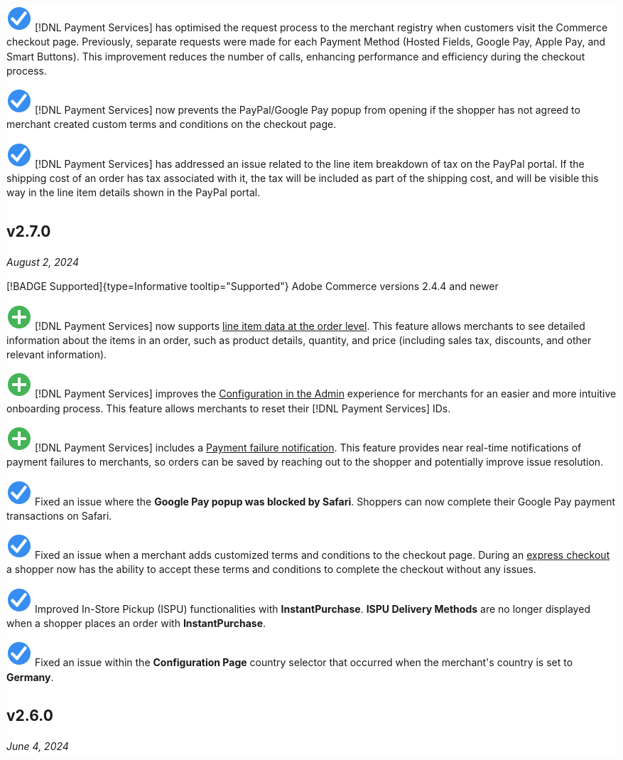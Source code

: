 ![Fix](../assets/fix.svg) [!DNL Payment Services] has optimised the request process to the merchant registry when customers visit the Commerce checkout page. Previously, separate requests were made for each Payment Method (Hosted Fields, Google Pay, Apple Pay, and Smart Buttons). This improvement reduces the number of calls, enhancing performance and efficiency during the checkout process.

![Fix](../assets/fix.svg) [!DNL Payment Services] now prevents the PayPal/Google Pay popup from opening if the shopper has not agreed to merchant created custom terms and conditions on the checkout page.

![Fix](../assets/fix.svg)  [!DNL Payment Services] has addressed an issue related to the line item breakdown of tax on the PayPal portal. If the shipping cost of an order has tax associated with it, the tax will be included as part of the shipping cost, and will be visible this way in the line item details shown in the PayPal portal.

## v2.7.0

_August 2, 2024_

[!BADGE Supported]{type=Informative tooltip="Supported"} Adobe Commerce versions 2.4.4 and newer

![New](../assets/new.svg) [!DNL Payment Services] now supports [line item data at the order level](https://experienceleague.adobe.com/en/docs/commerce/payment-services/payments-checkout/manage/line-items). This feature allows merchants to see detailed information about the items in an order, such as product details, quantity, and price (including sales tax, discounts, and other relevant information).

![New](../assets/new.svg) [!DNL Payment Services] improves the [Configuration in the Admin](https://experienceleague.adobe.com/en/docs/commerce/payment-services/configure/configure-admin#general-configuration) experience for merchants for an easier and more intuitive onboarding process. This feature allows merchants to reset their [!DNL Payment Services] IDs.

![New](../assets/new.svg) [!DNL Payment Services] includes a [Payment failure notification](https://experienceleague.adobe.com/en/docs/commerce-admin/stores-sales/point-of-purchase/checkout/checkout-payment-failed-emails). This feature provides near real-time notifications of payment failures to merchants, so orders can be saved by reaching out to the shopper and potentially improve issue resolution.

![Fix](../assets/fix.svg) Fixed an issue where the **Google Pay popup was blocked by Safari**. Shoppers can now complete their Google Pay payment transactions on Safari.

![Fix](../assets/fix.svg) Fixed an issue when a merchant adds customized terms and conditions to the checkout page. During an [express checkout](https://experienceleague.adobe.com/en/docs/commerce/payment-services/payments-checkout/payments-options#standard-vs-advanced-payments-experience) a shopper now has the ability to accept these terms and conditions to complete the checkout without any issues.

![Fix](../assets/fix.svg) Improved In-Store Pickup (ISPU) functionalities with **InstantPurchase**. **ISPU Delivery Methods** are no longer displayed when a shopper places an order with **InstantPurchase**.

![Fix](../assets/fix.svg) Fixed an issue within the **Configuration Page** country selector that occurred when the merchant's country is set to **Germany**.

## v2.6.0

_June 4, 2024_
